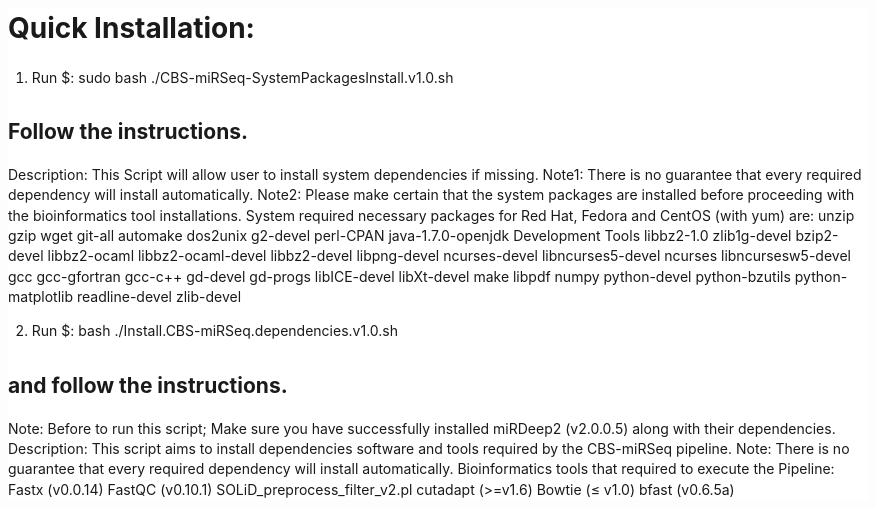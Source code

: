 Quick Installation:
=================================================================
1. Run 
$: sudo bash ./CBS-miRSeq-SystemPackagesInstall.v1.0.sh
## Follow the instructions.
Description: This Script will allow user to install system dependencies if missing.
Note1: There is no guarantee that every required dependency will install automatically.
Note2: Please make certain that the system packages are installed before proceeding with the bioinformatics tool installations.
System required necessary packages for Red Hat, Fedora and CentOS (with yum) are:
unzip
gzip
wget
git-all
automake
dos2unix
g2-devel
perl-CPAN
java-1.7.0-openjdk
Development Tools
libbz2-1.0
zlib1g-devel
bzip2-devel
libbz2-ocaml
libbz2-ocaml-devel
libbz2-devel
libpng-devel
ncurses-devel
libncurses5-devel
ncurses
libncursesw5-devel
gcc
gcc-gfortran
gcc-c++
gd-devel
gd-progs
libICE-devel
libXt-devel
make
libpdf
numpy
python-devel
python-bzutils
python-matplotlib
readline-devel
zlib-devel

2. Run
$: bash ./Install.CBS-miRSeq.dependencies.v1.0.sh 
## and follow the instructions.
Note: Before to run this script; Make sure you have successfully installed miRDeep2 (v2.0.0.5) along with their dependencies.
Description: This script aims to install dependencies software and tools required by the CBS-miRSeq pipeline.
Note: There is no guarantee that every required dependency will install automatically.
Bioinformatics tools that required to execute the Pipeline:
Fastx (v0.0.14)
FastQC (v0.10.1)
SOLiD_preprocess_filter_v2.pl 
cutadapt (>=v1.6)
Bowtie (≤ v1.0)
bfast (v0.6.5a)